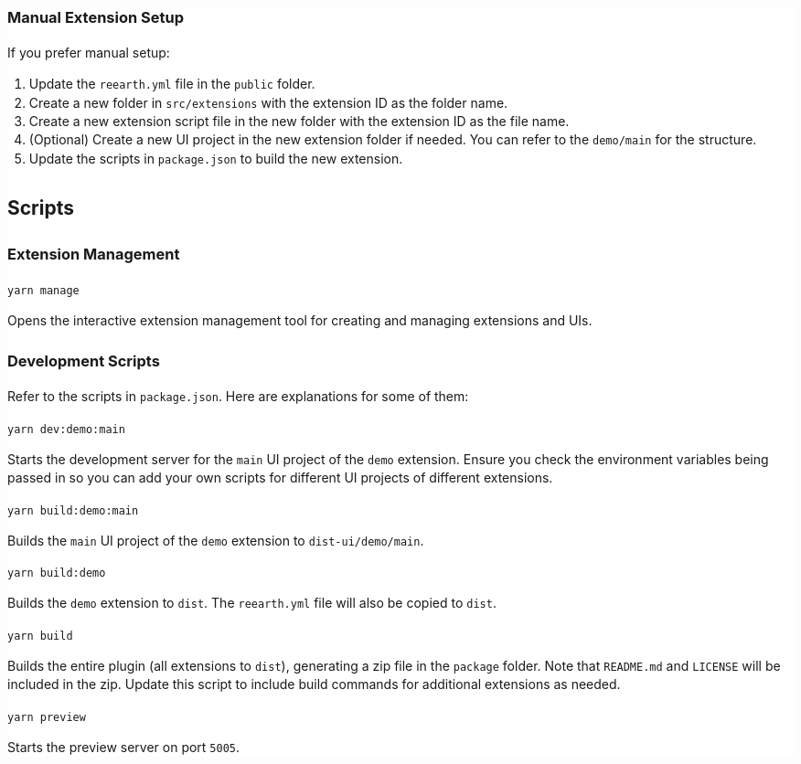 ### Manual Extension Setup

If you prefer manual setup:

1. Update the `reearth.yml` file in the `public` folder.
2. Create a new folder in `src/extensions` with the extension ID as the folder name.
3. Create a new extension script file in the new folder with the extension ID as the file name.
4. (Optional) Create a new UI project in the new extension folder if needed. You can refer to the `demo/main` for the structure.
5. Update the scripts in `package.json` to build the new extension.

## Scripts

### Extension Management

```zsh
yarn manage
```

Opens the interactive extension management tool for creating and managing extensions and UIs.

### Development Scripts

Refer to the scripts in `package.json`. Here are explanations for some of them:

```zsh
yarn dev:demo:main
```

Starts the development server for the `main` UI project of the `demo` extension.
Ensure you check the environment variables being passed in so you can add your own scripts for different UI projects of different extensions.

```zsh
yarn build:demo:main
```

Builds the `main` UI project of the `demo` extension to `dist-ui/demo/main`.

```zsh
yarn build:demo
```

Builds the `demo` extension to `dist`. The `reearth.yml` file will also be copied to `dist`.

```zsh
yarn build
```

Builds the entire plugin (all extensions to `dist`), generating a zip file in the `package` folder.
Note that `README.md` and `LICENSE` will be included in the zip. Update this script to include build commands for additional extensions as needed.

```zsh
yarn preview
```

Starts the preview server on port `5005`.
